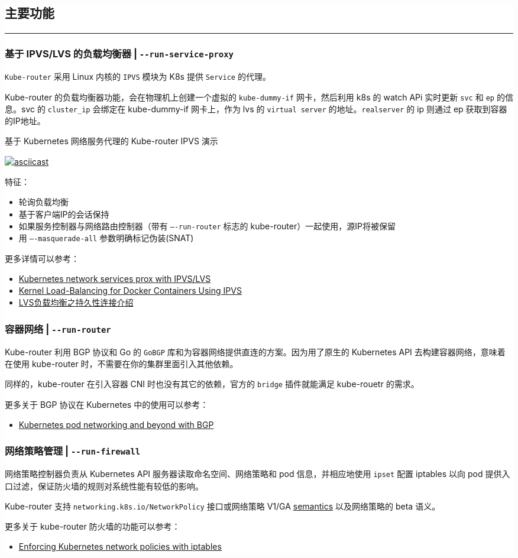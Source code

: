 ## 主要功能

----

### 基于 IPVS/LVS 的负载均衡器 | `--run-service-proxy`

`Kube-router` 采用 Linux 内核的 `IPVS` 模块为 K8s 提供 `Service` 的代理。

Kube-router 的负载均衡器功能，会在物理机上创建一个虚拟的 `kube-dummy-if` 网卡，然后利用 k8s 的 watch APi 实时更新 `svc` 和 `ep` 的信息。svc 的 `cluster_ip` 会绑定在 kube-dummy-if 网卡上，作为 lvs 的 `virtual server` 的地址。`realserver` 的 ip 则通过 ep 获取到容器的IP地址。

基于 Kubernetes 网络服务代理的 Kube-router IPVS 演示

[![asciicast](https://cdn.jsdelivr.us/gh/yangchuansheng/imghosting6@main/uPic/2023-11-28-22-48-94sE6Q.png)](https://asciinema.org/a/120312)

特征：

+ 轮询负载均衡
+ 基于客户端IP的会话保持
+ 如果服务控制器与网络路由控制器（带有 `–-run-router` 标志的 kube-router）一起使用，源IP将被保留
+ 用 `–-masquerade-all` 参数明确标记伪装(SNAT)

更多详情可以参考：

+ [Kubernetes network services prox with IPVS/LVS](https://link.jianshu.com/?t=https://cloudnativelabs.github.io/post/2017-05-10-kube-network-service-proxy/)
+ [Kernel Load-Balancing for Docker Containers Using IPVS](https://link.jianshu.com/?t=https://blog.codeship.com/kernel-load-balancing-for-docker-containers-using-ipvs/)
+ [LVS负载均衡之持久性连接介绍](/posts/lvs-persistent-connection/)

### 容器网络 | `--run-router`

Kube-router 利用 BGP 协议和 Go 的 `GoBGP` 库和为容器网络提供直连的方案。因为用了原生的 Kubernetes API 去构建容器网络，意味着在使用 kube-router 时，不需要在你的集群里面引入其他依赖。

同样的，kube-router 在引入容器 CNI 时也没有其它的依赖，官方的 `bridge` 插件就能满足 kube-rouetr 的需求。

更多关于 BGP 协议在 Kubernetes 中的使用可以参考：

+ [Kubernetes pod networking and beyond with BGP](https://link.jianshu.com/?t=https://cloudnativelabs.github.io/post/2017-05-22-kube-pod-networking/)

### 网络策略管理 | `--run-firewall`

网络策略控制器负责从 Kubernetes API 服务器读取命名空间、网络策略和 pod 信息，并相应地使用 `ipset` 配置 iptables 以向 pod 提供入口过滤，保证防火墙的规则对系统性能有较低的影响。

Kube-router 支持 `networking.k8s.io/NetworkPolicy` 接口或网络策略 V1/GA [semantics](https://github.com/kubernetes/kubernetes/pull/39164#issue-197243974) 以及网络策略的 beta 语义。

更多关于 kube-router 防火墙的功能可以参考：

+ [Enforcing Kubernetes network policies with iptables](https://link.jianshu.com/?t=https://cloudnativelabs.github.io/post/2017-05-1-kube-network-policies/)
